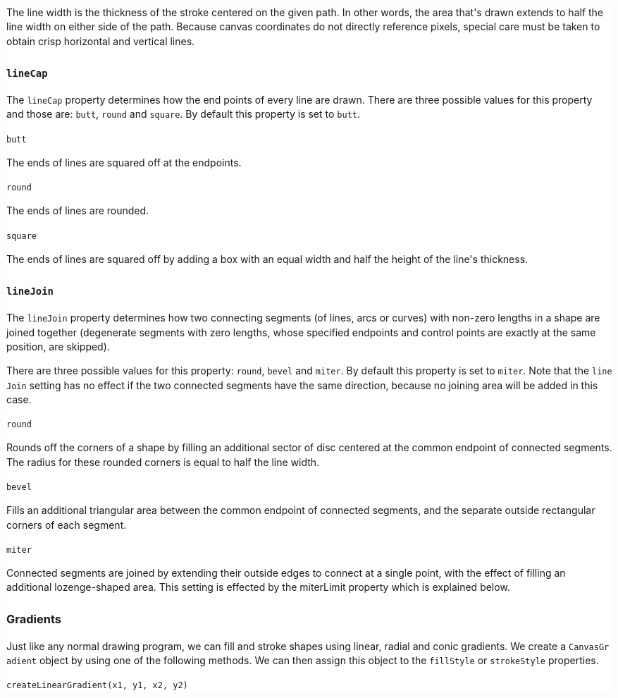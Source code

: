 The line width is the thickness of the stroke centered on the given path. In other words, the area that's drawn extends to half the line width on either side of the path. Because canvas coordinates do not directly reference pixels, special care must be taken to obtain crisp horizontal and vertical lines.

### `lineCap`

The `lineCap` property determines how the end points of every line are drawn. There are three possible values for this property and those are: `butt`, `round` and `square`. By default this property is set to `butt`.

`butt`

  The ends of lines are squared off at the endpoints.

`round`

  The ends of lines are rounded.

`square`

  The ends of lines are squared off by adding a box with an equal width and half the height of the line's thickness.

### `lineJoin`

The `lineJoin` property determines how two connecting segments (of lines, arcs or curves) with non-zero lengths in a shape are joined together (degenerate segments with zero lengths, whose specified endpoints and control points are exactly at the same position, are skipped).

There are three possible values for this property: `round`, `bevel` and `miter`. By default this property is set to `miter`. Note that the `lineJoin` setting has no effect if the two connected segments have the same direction, because no joining area will be added in this case.

`round`

  Rounds off the corners of a shape by filling an additional sector of disc centered at the common endpoint of connected segments. The radius for these rounded corners is equal to half the line width.

`bevel`

  Fills an additional triangular area between the common endpoint of connected segments, and the separate outside rectangular corners of each segment.

`miter`

  Connected segments are joined by extending their outside edges to connect at a single point, with the effect of filling an additional lozenge-shaped area. This setting is effected by the miterLimit property which is explained below.

### Gradients

Just like any normal drawing program, we can fill and stroke shapes using linear, radial and conic gradients. We create a `CanvasGradient` object by using one of the following methods. We can then assign this object to the `fillStyle` or `strokeStyle` properties.

`createLinearGradient(x1, y1, x2, y2)`

